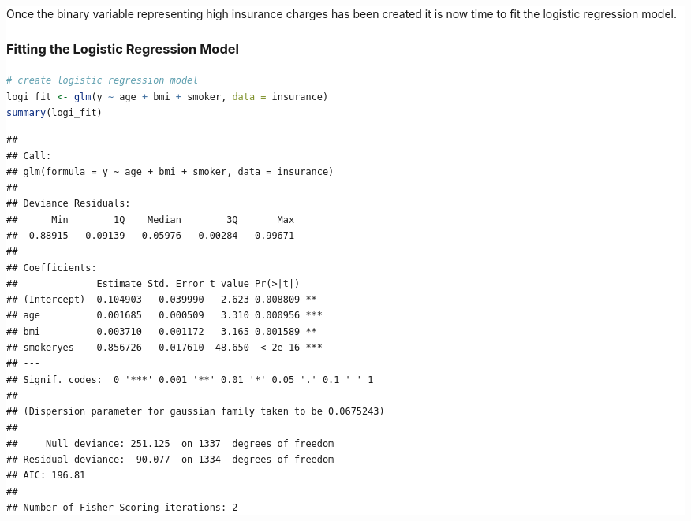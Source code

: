 Once the binary variable representing high insurance charges has been
created it is now time to fit the logistic regression model.

### Fitting the Logistic Regression Model

``` r
# create logistic regression model
logi_fit <- glm(y ~ age + bmi + smoker, data = insurance)
summary(logi_fit)
```

    ## 
    ## Call:
    ## glm(formula = y ~ age + bmi + smoker, data = insurance)
    ## 
    ## Deviance Residuals: 
    ##      Min        1Q    Median        3Q       Max  
    ## -0.88915  -0.09139  -0.05976   0.00284   0.99671  
    ## 
    ## Coefficients:
    ##              Estimate Std. Error t value Pr(>|t|)    
    ## (Intercept) -0.104903   0.039990  -2.623 0.008809 ** 
    ## age          0.001685   0.000509   3.310 0.000956 ***
    ## bmi          0.003710   0.001172   3.165 0.001589 ** 
    ## smokeryes    0.856726   0.017610  48.650  < 2e-16 ***
    ## ---
    ## Signif. codes:  0 '***' 0.001 '**' 0.01 '*' 0.05 '.' 0.1 ' ' 1
    ## 
    ## (Dispersion parameter for gaussian family taken to be 0.0675243)
    ## 
    ##     Null deviance: 251.125  on 1337  degrees of freedom
    ## Residual deviance:  90.077  on 1334  degrees of freedom
    ## AIC: 196.81
    ## 
    ## Number of Fisher Scoring iterations: 2
